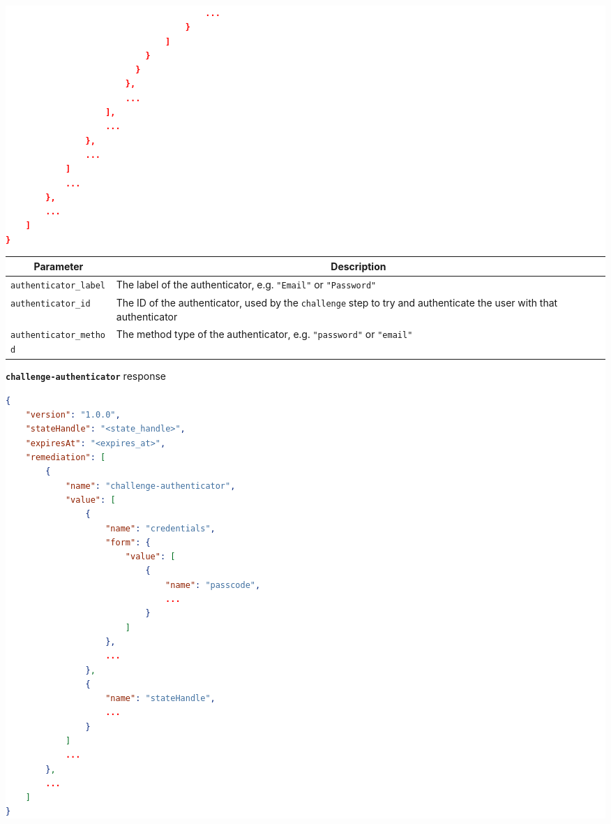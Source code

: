 ```json
                                        ...
                                    }
                                ]
                            }
                          }
                        },
                        ...
                    ],
                    ...
                },
                ...
            ]
            ...
        },
        ...
    ]
}
```

| Parameter              | Description                                                                                                        |
| ---------------------- | ------------------------------------------------------------------------------------------------------------------ |
| `authenticator_label`  | The label of the authenticator, e.g. `"Email"` or `"Password"`                                                     |
| `authenticator_id`     | The ID of the authenticator, used by the `challenge` step to try and authenticate the user with that authenticator |
| `authenticator_method` | The method type of the authenticator, e.g. `"password"` or `"email"`                                               |

**`challenge-authenticator`** response

```json
{
    "version": "1.0.0",
    "stateHandle": "<state_handle>",
    "expiresAt": "<expires_at>",
    "remediation": [
        {
            "name": "challenge-authenticator",
            "value": [
                {
                    "name": "credentials",
                    "form": {
                        "value": [
                            {
                                "name": "passcode",
                                ...
                            }
                        ]
                    },
                    ...
                },
                {
                    "name": "stateHandle",
                    ...
                }
            ]
            ...
        },
        ...
    ]
}
```
